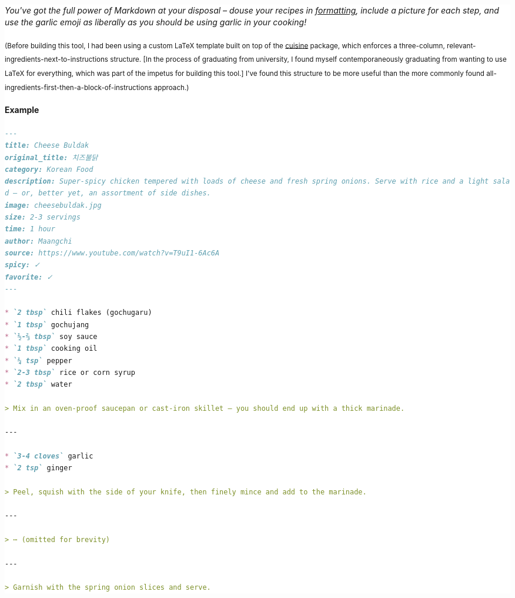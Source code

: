 *You've got the full power of Markdown at your disposal – douse your recipes in [formatting](https://github.com/doersino/nyum/blob/main/_recipes/kkaennipjeon.md), include a picture for each step, and use the garlic emoji as liberally as you should be using garlic in your cooking!*

<sub>(Before building this tool, I had been using a custom LaTeX template built on top of the [cuisine](https://ctan.org/pkg/cuisine?lang=en) package, which enforces a three-column, relevant-ingredients-next-to-instructions structure. [In the process of graduating from university, I found myself contemporaneously graduating from wanting to use LaTeX for everything, which was part of the impetus for building this tool.] I've found this structure to be more useful than the more commonly found all-ingredients-first-then-a-block-of-instructions approach.)</sub>


#### Example

```markdown
---
title: Cheese Buldak
original_title: 치즈불닭
category: Korean Food
description: Super-spicy chicken tempered with loads of cheese and fresh spring onions. Serve with rice and a light salad – or, better yet, an assortment of side dishes.
image: cheesebuldak.jpg
size: 2-3 servings
time: 1 hour
author: Maangchi
source: https://www.youtube.com/watch?v=T9uI1-6Ac6A
spicy: ✓
favorite: ✓
---

* `2 tbsp` chili flakes (gochugaru)
* `1 tbsp` gochujang
* `½-⅔ tbsp` soy sauce
* `1 tbsp` cooking oil
* `¼ tsp` pepper
* `2-3 tbsp` rice or corn syrup
* `2 tbsp` water

> Mix in an oven-proof saucepan or cast-iron skillet – you should end up with a thick marinade.

---

* `3-4 cloves` garlic
* `2 tsp` ginger

> Peel, squish with the side of your knife, then finely mince and add to the marinade.

---

> ⋯ (omitted for brevity)

---

> Garnish with the spring onion slices and serve.

```

